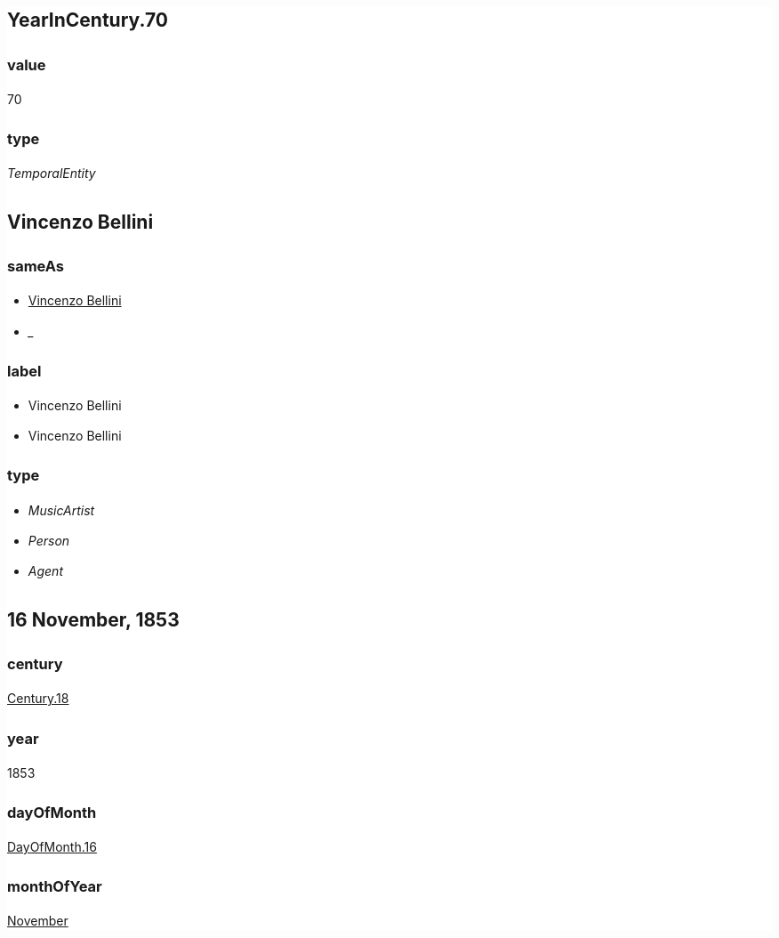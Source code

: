 ## YearInCentury.70

### value


70

### type


*TemporalEntity*

## Vincenzo Bellini

### sameAs

 - [Vincenzo Bellini](#Vincenzo-Bellini)

 - *_*

### label

 - Vincenzo Bellini

 - Vincenzo Bellini

### type

 - *MusicArtist*

 - *Person*

 - *Agent*

## 16 November, 1853

### century


[Century.18](#Century.18)

### year


1853

### dayOfMonth


[DayOfMonth.16](#DayOfMonth.16)

### monthOfYear


[November](#November)
